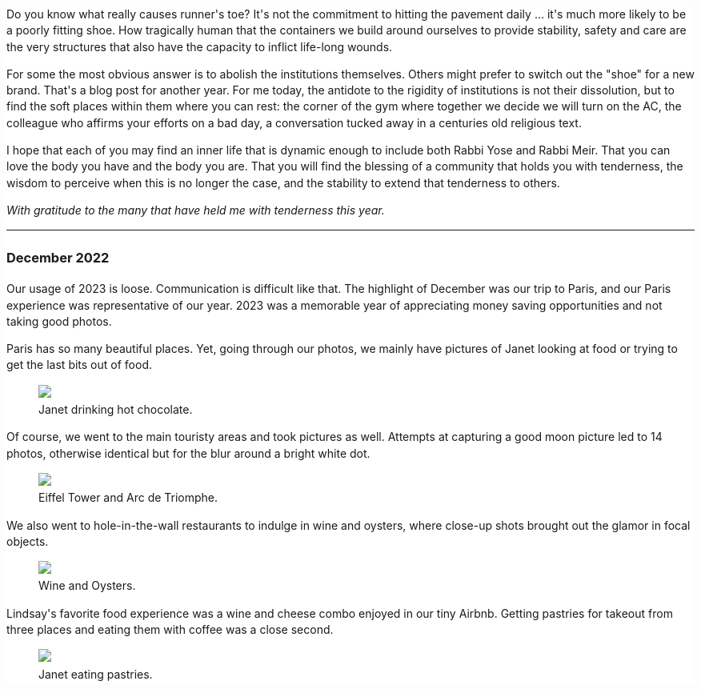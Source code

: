Do you know what really causes runner's toe? It's not the commitment to hitting the pavement daily … it's much more likely to be a poorly fitting shoe. How tragically human that the containers we build around ourselves to provide stability, safety and care are the very structures that also have the capacity to inflict life-long wounds.

For some the most obvious answer is to abolish the institutions themselves. Others might prefer to switch out the "shoe" for a new brand. That's a blog post for another year. For me today, the antidote to the rigidity of institutions is not their dissolution, but to find the soft places within them where you can rest: the corner of the gym where together we decide we will turn on the AC, the colleague who affirms your efforts on a bad day, a conversation tucked away in a centuries old religious text.

I hope that each of you may find an inner life that is dynamic enough to include both Rabbi Yose and Rabbi Meir. That you can love the body you have and the body you are. That you will find the blessing of a community that holds you with tenderness, the wisdom to perceive when this is no longer the case, and the stability to extend that tenderness to others.

*With gratitude to the many that have held me with tenderness this year.*

***

### December 2022

Our usage of 2023 is loose. Communication is difficult like that. The highlight of December was our trip to Paris, and our Paris experience was representative of our year. 2023 was a memorable year of appreciating money saving opportunities and not taking good photos.

Paris has so many beautiful places. Yet, going through our photos, we mainly have pictures of Janet looking at food or trying to get the last bits out of food.

<figure>
  <img src="/images/posts/2023/2212-paris-drinking-chocolate.jpg">
  <figcaption>Janet drinking hot chocolate.</figcaption>
</figure>

Of course, we went to the main touristy areas and took pictures as well. Attempts at capturing a good moon picture led to 14 photos, otherwise identical but for the blur around a bright white dot.

<figure>
  <img src="/images/posts/2023/2212-paris-collage.jpg">
  <figcaption>Eiffel Tower and Arc de Triomphe.</figcaption>
</figure>

We also went to hole-in-the-wall restaurants to indulge in wine and oysters, where close-up shots brought out the glamor in focal objects.

<figure>
  <img src="/images/posts/2023/2212-wine-oysters.jpg">
  <figcaption>Wine and Oysters.</figcaption>
</figure>

Lindsay's favorite food experience was a wine and cheese combo enjoyed in our tiny Airbnb. Getting pastries for takeout from three places and eating them with coffee was a close second.

<figure>
  <img src="/images/posts/2023/2212-pastries.jpg">
  <figcaption>Janet eating pastries.</figcaption>
</figure>

